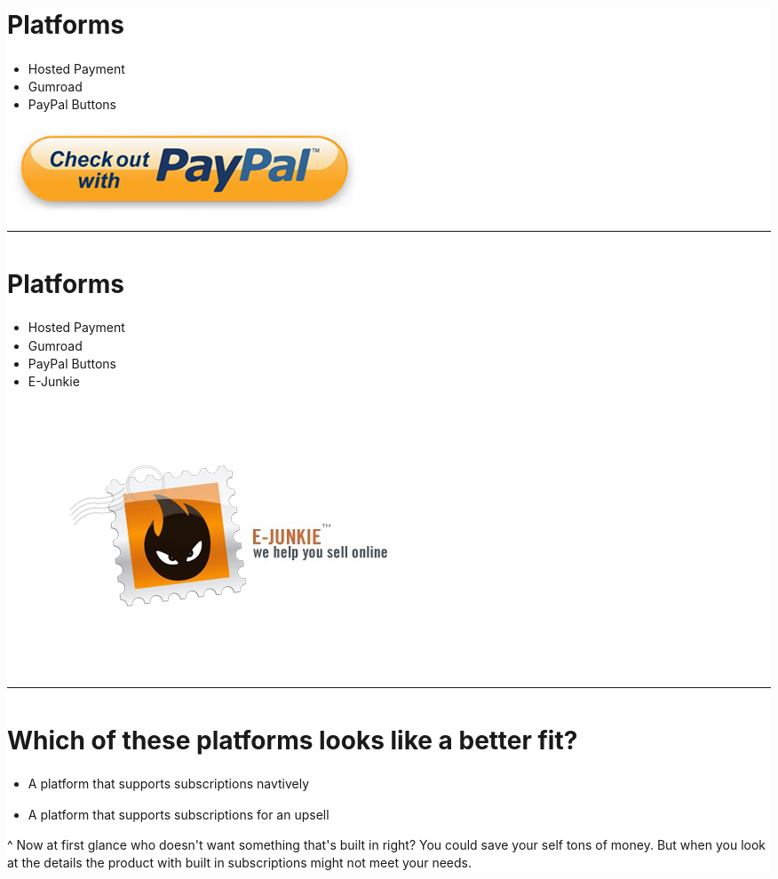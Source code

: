 # Platforms

* Hosted Payment
 * Gumroad
 * PayPal Buttons

![right|fit](assets/images/platforms/paypal.png)

---

# Platforms

* Hosted Payment
 * Gumroad
 * PayPal Buttons
 * E-Junkie

![right|fit](assets/images/platforms/e-junkie.jpg)

---

# Which of these platforms looks like a better fit?

* A platform that supports subscriptions navtively

* A platform that supports subscriptions for an upsell

^ Now at first glance who doesn't want something that's built in right? You could save your self tons of money. But when you look at the details the product with built in subscriptions might not meet your needs.
